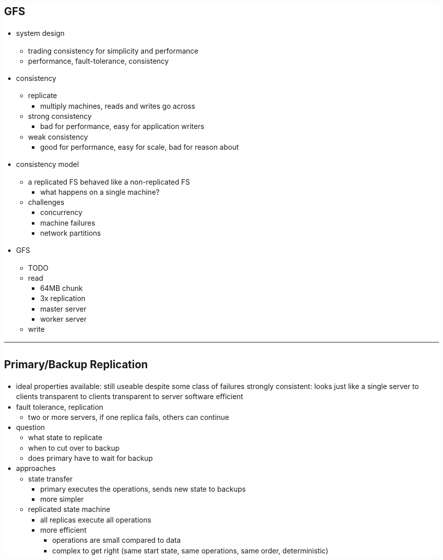
## GFS

- system design
    - trading consistency for simplicity and performance
    - performance, fault-tolerance, consistency
- consistency
    - replicate
        - multiply machines, reads and writes go across
    - strong consistency
        - bad for performance, easy for application writers
    - weak consistency
        - good for performance, easy for scale, bad for reason about
- consistency model
    - a replicated FS behaved like a non-replicated FS
        - what happens on a single machine?
    - challenges
        - concurrency
        - machine failures
        - network partitions

- GFS
    - TODO
    - read
        - 64MB chunk
        - 3x replication
        - master server
        - worker server
    - write

---

## Primary/Backup Replication

- ideal properties
    available: still useable despite  some class of failures
    strongly consistent: looks just like a single server to clients
    transparent to clients
    transparent to server software
    efficient
- fault tolerance, replication
    - two or more servers, if one replica fails, others can continue
- question
    - what state to replicate
    - when to cut over to backup
    - does primary have to wait for backup
- approaches
    - state transfer
        - primary executes the operations, sends new state to backups
        - more simpler
    - replicated state machine
        - all replicas execute all operations
        - more efficient
            - operations are small compared to data
            - complex to get right (same start state, same operations, same order, deterministic)

